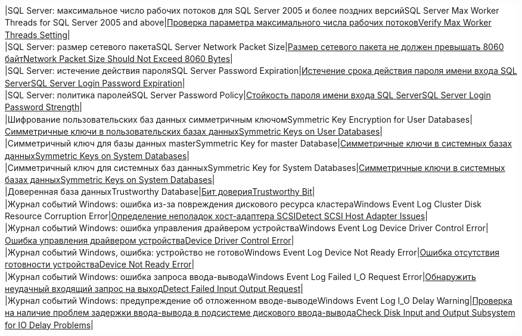 |<span data-ttu-id="764eb-157">SQL Server: максимальное число рабочих потоков для SQL Server 2005 и более поздних версий</span><span class="sxs-lookup"><span data-stu-id="764eb-157">SQL Server Max Worker Threads for SQL Server 2005 and above</span></span>|[<span data-ttu-id="764eb-158">Проверка параметра максимального числа рабочих потоков</span><span class="sxs-lookup"><span data-stu-id="764eb-158">Verify Max Worker Threads Setting</span></span>](verify-max-worker-threads-setting.md)|  
|<span data-ttu-id="764eb-159">SQL Server: размер сетевого пакета</span><span class="sxs-lookup"><span data-stu-id="764eb-159">SQL Server Network Packet Size</span></span>|[<span data-ttu-id="764eb-160">Размер сетевого пакета не должен превышать 8060 байт</span><span class="sxs-lookup"><span data-stu-id="764eb-160">Network Packet Size Should Not Exceed 8060 Bytes</span></span>](network-packet-size-should-not-exceed-8060-bytes.md)|  
|<span data-ttu-id="764eb-161">SQL Server: истечение действия пароля</span><span class="sxs-lookup"><span data-stu-id="764eb-161">SQL Server Password Expiration</span></span>|[<span data-ttu-id="764eb-162">Истечение срока действия пароля имени входа SQL Server</span><span class="sxs-lookup"><span data-stu-id="764eb-162">SQL Server Login Password Expiration</span></span>](sql-server-login-password-expiration.md)|  
|<span data-ttu-id="764eb-163">SQL Server: политика паролей</span><span class="sxs-lookup"><span data-stu-id="764eb-163">SQL Server Password Policy</span></span>|[<span data-ttu-id="764eb-164">Стойкость пароля имени входа SQL Server</span><span class="sxs-lookup"><span data-stu-id="764eb-164">SQL Server Login Password Strength</span></span>](sql-server-login-password-strength.md)|  
|<span data-ttu-id="764eb-165">Шифрование пользовательских баз данных симметричным ключом</span><span class="sxs-lookup"><span data-stu-id="764eb-165">Symmetric Key Encryption for User Databases</span></span>|[<span data-ttu-id="764eb-166">Симметричные ключи в пользовательских базах данных</span><span class="sxs-lookup"><span data-stu-id="764eb-166">Symmetric Keys on User Databases</span></span>](symmetric-keys-on-user-databases.md)|  
|<span data-ttu-id="764eb-167">Симметричный ключ для базы данных master</span><span class="sxs-lookup"><span data-stu-id="764eb-167">Symmetric Key for master Database</span></span>|[<span data-ttu-id="764eb-168">Симметричные ключи в системных базах данных</span><span class="sxs-lookup"><span data-stu-id="764eb-168">Symmetric Keys on System Databases</span></span>](symmetric-keys-on-system-databases.md)|  
|<span data-ttu-id="764eb-169">Симметричный ключ для системных баз данных</span><span class="sxs-lookup"><span data-stu-id="764eb-169">Symmetric Key for System Databases</span></span>|[<span data-ttu-id="764eb-170">Симметричные ключи в системных базах данных</span><span class="sxs-lookup"><span data-stu-id="764eb-170">Symmetric Keys on System Databases</span></span>](symmetric-keys-on-system-databases.md)|  
|<span data-ttu-id="764eb-171">Доверенная база данных</span><span class="sxs-lookup"><span data-stu-id="764eb-171">Trustworthy Database</span></span>|[<span data-ttu-id="764eb-172">Бит доверия</span><span class="sxs-lookup"><span data-stu-id="764eb-172">Trustworthy Bit</span></span>](trustworthy-bit.md)|  
|<span data-ttu-id="764eb-173">Журнал событий Windows: ошибка из-за повреждения дискового ресурса кластера</span><span class="sxs-lookup"><span data-stu-id="764eb-173">Windows Event Log Cluster Disk Resource Corruption Error</span></span>|[<span data-ttu-id="764eb-174">Определение неполадок хост-адаптера SCSI</span><span class="sxs-lookup"><span data-stu-id="764eb-174">Detect SCSI Host Adapter Issues</span></span>](detect-scsi-host-adapter-issues.md)|  
|<span data-ttu-id="764eb-175">Журнал событий Windows: ошибка управления драйвером устройства</span><span class="sxs-lookup"><span data-stu-id="764eb-175">Windows Event Log Device Driver Control Error</span></span>|[<span data-ttu-id="764eb-176">Ошибка управления драйвером устройства</span><span class="sxs-lookup"><span data-stu-id="764eb-176">Device Driver Control Error</span></span>](device-driver-control-error.md)|  
|<span data-ttu-id="764eb-177">Журнал событий Windows, ошибка: устройство не готово</span><span class="sxs-lookup"><span data-stu-id="764eb-177">Windows Event Log Device Not Ready Error</span></span>|[<span data-ttu-id="764eb-178">Ошибка отсутствия готовности устройства</span><span class="sxs-lookup"><span data-stu-id="764eb-178">Device Not Ready Error</span></span>](device-not-ready-error.md)|  
|<span data-ttu-id="764eb-179">Журнал событий Windows: ошибка запроса ввода-вывода</span><span class="sxs-lookup"><span data-stu-id="764eb-179">Windows Event Log Failed I_O Request Error</span></span>|[<span data-ttu-id="764eb-180">Обнаружить неудачный входящий запрос на выход</span><span class="sxs-lookup"><span data-stu-id="764eb-180">Detect Failed Input Output Request</span></span>](detect-failed-input-and-output-requests.md)|  
|<span data-ttu-id="764eb-181">Журнал событий Windows: предупреждение об отложенном вводе-выводе</span><span class="sxs-lookup"><span data-stu-id="764eb-181">Windows Event Log I_O Delay Warning</span></span>|[<span data-ttu-id="764eb-182">Проверка на наличие проблем задержки ввода-вывода в подсистеме дискового ввода-вывода</span><span class="sxs-lookup"><span data-stu-id="764eb-182">Check Disk Input and Output Subsystem for IO Delay Problems</span></span>](check-disk-input-and-output-subsystem-for-io-delay-problems.md)|  